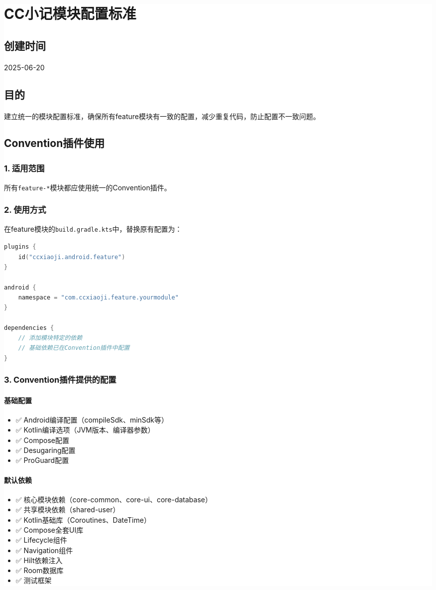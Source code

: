 # CC小记模块配置标准

## 创建时间
2025-06-20

## 目的
建立统一的模块配置标准，确保所有feature模块有一致的配置，减少重复代码，防止配置不一致问题。

## Convention插件使用

### 1. 适用范围
所有`feature-*`模块都应使用统一的Convention插件。

### 2. 使用方式

在feature模块的`build.gradle.kts`中，替换原有配置为：

```kotlin
plugins {
    id("ccxiaoji.android.feature")
}

android {
    namespace = "com.ccxiaoji.feature.yourmodule"
}

dependencies {
    // 添加模块特定的依赖
    // 基础依赖已在Convention插件中配置
}
```

### 3. Convention插件提供的配置

#### 基础配置
- ✅ Android编译配置（compileSdk、minSdk等）
- ✅ Kotlin编译选项（JVM版本、编译器参数）
- ✅ Compose配置
- ✅ Desugaring配置
- ✅ ProGuard配置

#### 默认依赖
- ✅ 核心模块依赖（core-common、core-ui、core-database）
- ✅ 共享模块依赖（shared-user）
- ✅ Kotlin基础库（Coroutines、DateTime）
- ✅ Compose全套UI库
- ✅ Lifecycle组件
- ✅ Navigation组件
- ✅ Hilt依赖注入
- ✅ Room数据库
- ✅ 测试框架
